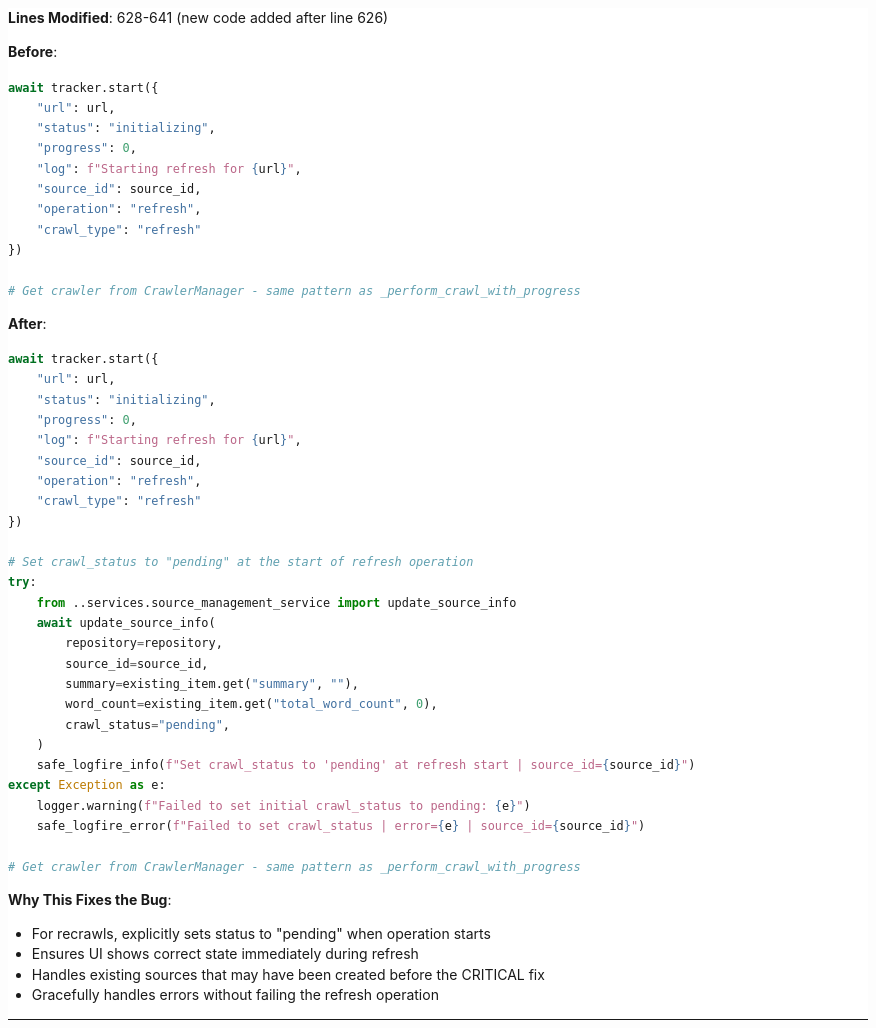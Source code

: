 **Lines Modified**: 628-641 (new code added after line 626)

**Before**:
```python
await tracker.start({
    "url": url,
    "status": "initializing",
    "progress": 0,
    "log": f"Starting refresh for {url}",
    "source_id": source_id,
    "operation": "refresh",
    "crawl_type": "refresh"
})

# Get crawler from CrawlerManager - same pattern as _perform_crawl_with_progress
```

**After**:
```python
await tracker.start({
    "url": url,
    "status": "initializing",
    "progress": 0,
    "log": f"Starting refresh for {url}",
    "source_id": source_id,
    "operation": "refresh",
    "crawl_type": "refresh"
})

# Set crawl_status to "pending" at the start of refresh operation
try:
    from ..services.source_management_service import update_source_info
    await update_source_info(
        repository=repository,
        source_id=source_id,
        summary=existing_item.get("summary", ""),
        word_count=existing_item.get("total_word_count", 0),
        crawl_status="pending",
    )
    safe_logfire_info(f"Set crawl_status to 'pending' at refresh start | source_id={source_id}")
except Exception as e:
    logger.warning(f"Failed to set initial crawl_status to pending: {e}")
    safe_logfire_error(f"Failed to set crawl_status | error={e} | source_id={source_id}")

# Get crawler from CrawlerManager - same pattern as _perform_crawl_with_progress
```

**Why This Fixes the Bug**:
- For recrawls, explicitly sets status to "pending" when operation starts
- Ensures UI shows correct state immediately during refresh
- Handles existing sources that may have been created before the CRITICAL fix
- Gracefully handles errors without failing the refresh operation

---
